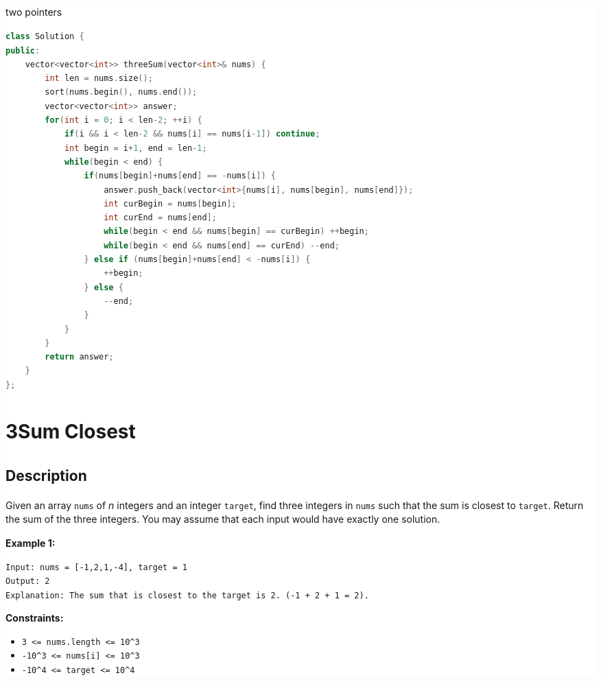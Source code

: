 two pointers

``` cpp
class Solution {
public:
    vector<vector<int>> threeSum(vector<int>& nums) {
        int len = nums.size();
        sort(nums.begin(), nums.end());
        vector<vector<int>> answer;
        for(int i = 0; i < len-2; ++i) {
            if(i && i < len-2 && nums[i] == nums[i-1]) continue;
            int begin = i+1, end = len-1;
            while(begin < end) {
                if(nums[begin]+nums[end] == -nums[i]) {
                    answer.push_back(vector<int>{nums[i], nums[begin], nums[end]});
                    int curBegin = nums[begin];
                    int curEnd = nums[end];
                    while(begin < end && nums[begin] == curBegin) ++begin;
                    while(begin < end && nums[end] == curEnd) --end;
                } else if (nums[begin]+nums[end] < -nums[i]) {
                    ++begin;
                } else {
                    --end;
                }
            }
        }
        return answer;
    }
};
```

# 3Sum Closest

## Description

Given an array `nums` of *n* integers and an integer `target`, find three integers in `nums` such that the sum is closest to `target`. Return the sum of the three integers. You may assume that each input would have exactly one solution.

**Example 1:**

```
Input: nums = [-1,2,1,-4], target = 1
Output: 2
Explanation: The sum that is closest to the target is 2. (-1 + 2 + 1 = 2).
```

**Constraints:**

- `3 <= nums.length <= 10^3`
- `-10^3 <= nums[i] <= 10^3`
- `-10^4 <= target <= 10^4`
